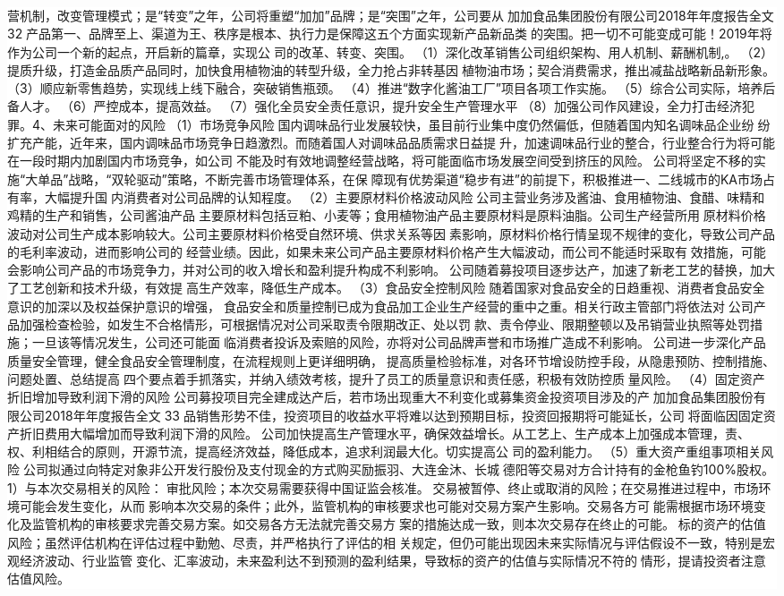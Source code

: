 营机制，改变管理模式；是“转变”之年，公司将重塑“加加”品牌；是“突围”之年，公司要从
加加食品集团股份有限公司2018年年度报告全文
32
产品第一、品牌至上、渠道为王、秩序是根本、执行力是保障这五个方面实现新产品新品类
的突围。把一切不可能变成可能！2019年将作为公司一个新的起点，开启新的篇章，实现公
司的改革、转变、突围。
（1）深化改革销售公司组织架构、用人机制、薪酬机制,。
（2）提质升级，打造金品质产品同时，加快食用植物油的转型升级，全力抢占非转基因
植物油市场；契合消费需求，推出减盐战略新品新形象。
（3）顺应新零售趋势，实现线上线下融合，突破销售瓶颈。
（4）推进“数字化酱油工厂”项目各项工作实施。
（5）综合公司实际，培养后备人才。
（6）严控成本，提高效益。
（7）强化全员安全责任意识，提升安全生产管理水平
（8）加强公司作风建设，全力打击经济犯罪。4、未来可能面对的风险
（1）市场竞争风险
国内调味品行业发展较快，虽目前行业集中度仍然偏低，但随着国内知名调味品企业纷
纷扩充产能，近年来，国内调味品市场竞争日趋激烈。而随着国人对调味品品质需求日益提
升，加速调味品行业的整合，行业整合行为将可能在一段时期内加剧国内市场竞争，如公司
不能及时有效地调整经营战略，将可能面临市场发展空间受到挤压的风险。
公司将坚定不移的实施“大单品”战略，“双轮驱动”策略，不断完善市场管理体系，在保
障现有优势渠道“稳步有进”的前提下，积极推进一、二线城市的KA市场占有率，大幅提升国
内消费者对公司品牌的认知程度。
（2）主要原材料价格波动风险
公司主营业务涉及酱油、食用植物油、食醋、味精和鸡精的生产和销售，公司酱油产品
主要原材料包括豆粕、小麦等；食用植物油产品主要原材料是原料油脂。公司生产经营所用
原材料价格波动对公司生产成本影响较大。公司主要原材料价格受自然环境、供求关系等因
素影响，原材料价格行情呈现不规律的变化，导致公司产品的毛利率波动，进而影响公司的
经营业绩。因此，如果未来公司产品主要原材料价格产生大幅波动，而公司不能适时采取有
效措施，可能会影响公司产品的市场竞争力，并对公司的收入增长和盈利提升构成不利影响。
公司随着募投项目逐步达产，加速了新老工艺的替换，加大了工艺创新和技术升级，有效提
高生产效率，降低生产成本。
（3）食品安全控制风险
随着国家对食品安全的日趋重视、消费者食品安全意识的加深以及权益保护意识的增强，
食品安全和质量控制已成为食品加工企业生产经营的重中之重。相关行政主管部门将依法对
公司产品加强检查检验，如发生不合格情形，可根据情况对公司采取责令限期改正、处以罚
款、责令停业、限期整顿以及吊销营业执照等处罚措施；一旦该等情况发生，公司还可能面
临消费者投诉及索赔的风险，亦将对公司品牌声誉和市场推广造成不利影响。
公司进一步深化产品质量安全管理，健全食品安全管理制度，在流程规则上更详细明确，
提高质量检验标准，对各环节增设防控手段，从隐患预防、控制措施、问题处置、总结提高
四个要点着手抓落实，并纳入绩效考核，提升了员工的质量意识和责任感，积极有效防控质
量风险。
（4）固定资产折旧增加导致利润下滑的风险
公司募投项目完全建成达产后，若市场出现重大不利变化或募集资金投资项目涉及的产
加加食品集团股份有限公司2018年年度报告全文
33
品销售形势不佳，投资项目的收益水平将难以达到预期目标，投资回报期将可能延长，公司
将面临因固定资产折旧费用大幅增加而导致利润下滑的风险。
公司加快提高生产管理水平，确保效益增长。从工艺上、生产成本上加强成本管理，责、
权、利相结合的原则，开源节流，提高经济效益，降低成本，追求利润最大化。切实提高公
司的盈利能力。
（5）重大资产重组事项相关风险
公司拟通过向特定对象非公开发行股份及支付现金的方式购买励振羽、大连金沐、长城
德阳等交易对方合计持有的金枪鱼钓100%股权。
1）与本次交易相关的风险：
审批风险；本次交易需要获得中国证监会核准。
交易被暂停、终止或取消的风险；在交易推进过程中，市场环境可能会发生变化，从而
影响本次交易的条件；此外，监管机构的审核要求也可能对交易方案产生影响。交易各方可
能需根据市场环境变化及监管机构的审核要求完善交易方案。如交易各方无法就完善交易方
案的措施达成一致，则本次交易存在终止的可能。
标的资产的估值风险；虽然评估机构在评估过程中勤勉、尽责，并严格执行了评估的相
关规定，但仍可能出现因未来实际情况与评估假设不一致，特别是宏观经济波动、行业监管
变化、汇率波动，未来盈利达不到预测的盈利结果，导致标的资产的估值与实际情况不符的
情形，提请投资者注意估值风险。